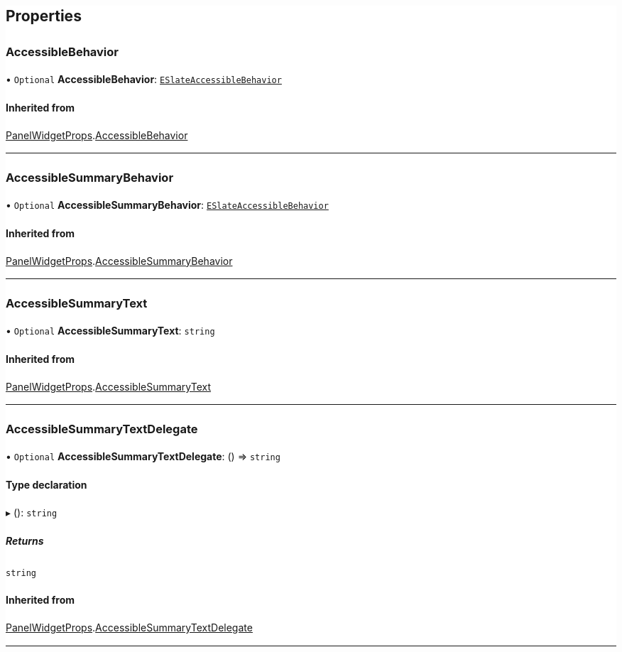 ## Properties

### AccessibleBehavior

• `Optional` **AccessibleBehavior**: [`ESlateAccessibleBehavior`](../enums/ue_ue.ESlateAccessibleBehavior.md)

#### Inherited from

[PanelWidgetProps](react_umg.PanelWidgetProps.md).[AccessibleBehavior](react_umg.PanelWidgetProps.md#accessiblebehavior)

___

### AccessibleSummaryBehavior

• `Optional` **AccessibleSummaryBehavior**: [`ESlateAccessibleBehavior`](../enums/ue_ue.ESlateAccessibleBehavior.md)

#### Inherited from

[PanelWidgetProps](react_umg.PanelWidgetProps.md).[AccessibleSummaryBehavior](react_umg.PanelWidgetProps.md#accessiblesummarybehavior)

___

### AccessibleSummaryText

• `Optional` **AccessibleSummaryText**: `string`

#### Inherited from

[PanelWidgetProps](react_umg.PanelWidgetProps.md).[AccessibleSummaryText](react_umg.PanelWidgetProps.md#accessiblesummarytext)

___

### AccessibleSummaryTextDelegate

• `Optional` **AccessibleSummaryTextDelegate**: () => `string`

#### Type declaration

▸ (): `string`

##### Returns

`string`

#### Inherited from

[PanelWidgetProps](react_umg.PanelWidgetProps.md).[AccessibleSummaryTextDelegate](react_umg.PanelWidgetProps.md#accessiblesummarytextdelegate)

___
